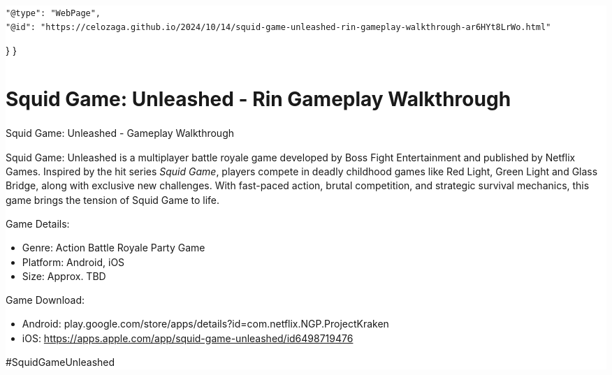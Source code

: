     "@type": "WebPage",
    "@id": "https://celozaga.github.io/2024/10/14/squid-game-unleashed-rin-gameplay-walkthrough-ar6HYt8LrWo.html"
  }
}
</script>

<h1 class="youtube-post-title">Squid Game: Unleashed - Rin Gameplay Walkthrough</h1>

<iframe class="BLOG_video_class" width="100%" height="100%" 
        src="https://www.youtube.com/embed/ar6HYt8LrWo"
        youtube-src-id="ar6HYt8LrWo"
        title="YouTube Video Player"
        frameborder="0"
        allow="accelerometer; autoplay; clipboard-write; encrypted-media; gyroscope; picture-in-picture; web-share"
        referrerpolicy="strict-origin-when-cross-origin"
        allowfullscreen></iframe>

<p class="youtube-post-description">Squid Game: Unleashed - Gameplay Walkthrough

Squid Game: Unleashed is a multiplayer battle royale game developed by Boss Fight Entertainment and published by Netflix Games. Inspired by the hit series *Squid Game*, players compete in deadly childhood games like Red Light, Green Light and Glass Bridge, along with exclusive new challenges. With fast-paced action, brutal competition, and strategic survival mechanics, this game brings the tension of Squid Game to life.  

Game Details:  

- Genre: Action Battle Royale Party Game  
- Platform: Android, iOS  
- Size: Approx. TBD  

Game Download:  

- Android: play.google.com/store/apps/details?id=com.netflix.NGP.ProjectKraken  
- iOS: https://apps.apple.com/app/squid-game-unleashed/id6498719476

#SquidGameUnleashed</p>
